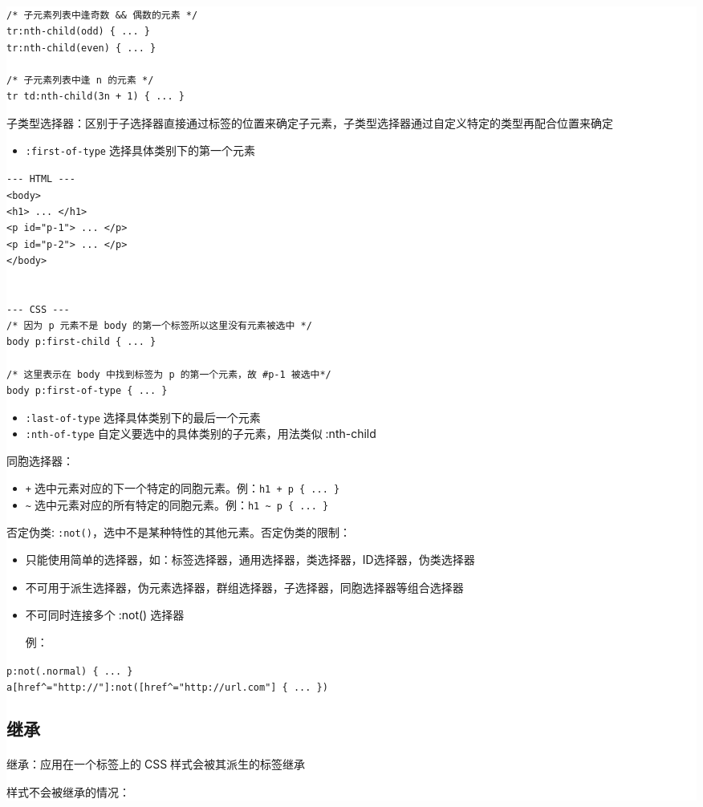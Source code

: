 ```
/* 子元素列表中逢奇数 && 偶数的元素 */
tr:nth-child(odd) { ... }
tr:nth-child(even) { ... }

/* 子元素列表中逢 n 的元素 */
tr td:nth-child(3n + 1) { ... }
```

子类型选择器：区别于子选择器直接通过标签的位置来确定子元素，子类型选择器通过自定义特定的类型再配合位置来确定

- `:first-of-type` 选择具体类别下的第一个元素

```
--- HTML ---
<body>
<h1> ... </h1>
<p id="p-1"> ... </p> 
<p id="p-2"> ... </p>
</body>


--- CSS ---
/* 因为 p 元素不是 body 的第一个标签所以这里没有元素被选中 */
body p:first-child { ... }

/* 这里表示在 body 中找到标签为 p 的第一个元素，故 #p-1 被选中*/
body p:first-of-type { ... }
```

- `:last-of-type` 选择具体类别下的最后一个元素
- `:nth-of-type` 自定义要选中的具体类别的子元素，用法类似 :nth-child

同胞选择器： 

- `+` 选中元素对应的下一个特定的同胞元素。例：`h1 + p { ... }`
- `~` 选中元素对应的所有特定的同胞元素。例：`h1 ~ p { ... }`

否定伪类: `:not()`，选中不是某种特性的其他元素。否定伪类的限制：

- 只能使用简单的选择器，如：标签选择器，通用选择器，类选择器，ID选择器，伪类选择器
- 不可用于派生选择器，伪元素选择器，群组选择器，子选择器，同胞选择器等组合选择器
- 不可同时连接多个 :not() 选择器

	例：

```
p:not(.normal) { ... }
a[href^="http://"]:not([href^="http://url.com"] { ... })
```

## 继承

继承：应用在一个标签上的 CSS 样式会被其派生的标签继承

样式不会被继承的情况：
